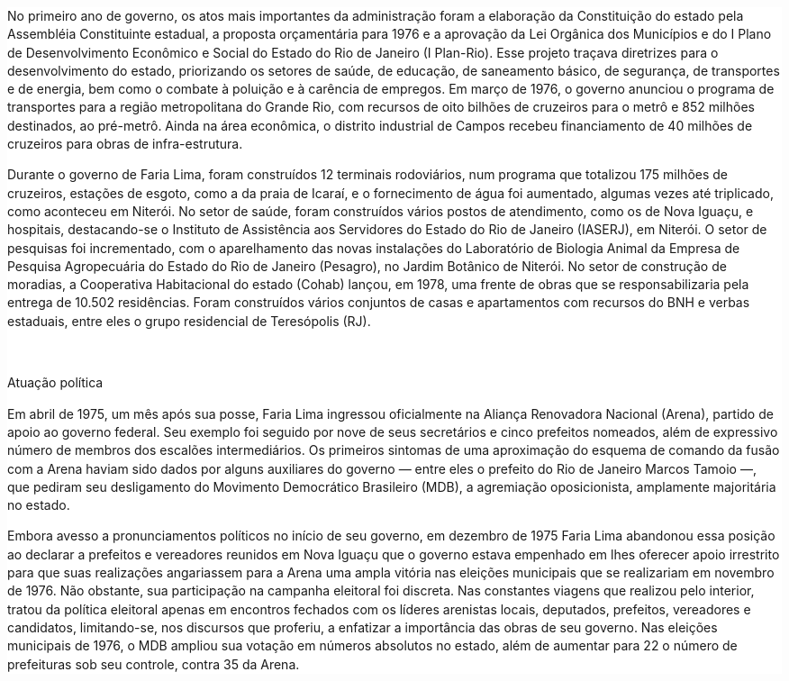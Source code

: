 No primeiro ano de governo, os atos mais importantes da administração
foram a elaboração da Constituição do estado pela Assembléia
Constituinte estadual, a proposta orçamentária para 1976 e a aprovação
da Lei Orgânica dos Municípios e do I Plano de Desenvolvimento Econômico
e Social do Estado do Rio de Janeiro (I Plan-Rio). Esse projeto traçava
diretrizes para o desenvolvimento do estado, priorizando os setores de
saúde, de educação, de saneamento básico, de segurança, de transportes e
de energia, bem como o combate à poluição e à carência de empregos. Em
março de 1976, o governo anunciou o programa de transportes para a
região metropolitana do Grande Rio, com recursos de oito bilhões de
cruzeiros para o metrô e 852 milhões destinados, ao pré-metrô. Ainda na
área econômica, o distrito industrial de Campos recebeu financiamento de
40 milhões de cruzeiros para obras de infra-estrutura.

Durante o governo de Faria Lima, foram construídos 12 terminais
rodoviários, num programa que totalizou 175 milhões de cruzeiros,
estações de esgoto, como a da praia de Icaraí, e o fornecimento de água
foi aumentado, algumas vezes até triplicado, como aconteceu em Niterói.
No setor de saúde, foram construídos vários postos de atendimento, como
os de Nova Iguaçu, e hospitais, destacando-se o Instituto de Assistência
aos Servidores do Estado do Rio de Janeiro (IASERJ), em Niterói. O setor
de pesquisas foi incrementado, com o aparelhamento das novas instalações
do Laboratório de Biologia Animal da Empresa de Pesquisa Agropecuária do
Estado do Rio de Janeiro (Pesagro), no Jardim Botânico de Niterói. No
setor de construção de moradias, a Cooperativa Habitacional do estado
(Cohab) lançou, em 1978, uma frente de obras que se responsabilizaria
pela entrega de 10.502 residências. Foram construídos vários conjuntos
de casas e apartamentos com recursos do BNH e verbas estaduais, entre
eles o grupo residencial de Teresópolis (RJ).

 

Atuação política

Em abril de 1975, um mês após sua posse, Faria Lima ingressou
oficialmente na Aliança Renovadora Nacional (Arena), partido de apoio ao
governo federal. Seu exemplo foi seguido por nove de seus secretários e
cinco prefeitos nomeados, além de expressivo número de membros dos
escalões intermediários. Os primeiros sintomas de uma aproximação do
esquema de comando da fusão com a Arena haviam sido dados por alguns
auxiliares do governo — entre eles o prefeito do Rio de Janeiro Marcos
Tamoio —, que pediram seu desligamento do Movimento Democrático
Brasileiro (MDB), a agremiação oposicionista, amplamente majoritária no
estado.

Embora avesso a pronunciamentos políticos no início de seu governo, em
dezembro de 1975 Faria Lima abandonou essa posição ao declarar a
prefeitos e vereadores reunidos em Nova Iguaçu que o governo estava
empenhado em lhes oferecer apoio irrestrito para que suas realizações
angariassem para a Arena uma ampla vitória nas eleições municipais que
se realizariam em novembro de 1976. Não obstante, sua participação na
campanha eleitoral foi discreta. Nas constantes viagens que realizou
pelo interior, tratou da política eleitoral apenas em encontros fechados
com os líderes arenistas locais, deputados, prefeitos, vereadores e
candidatos, limitando-se, nos discursos que proferiu, a enfatizar a
importância das obras de seu governo. Nas eleições municipais de 1976, o
MDB ampliou sua votação em números absolutos no estado, além de aumentar
para 22 o número de prefeituras sob seu controle, contra 35 da Arena.
